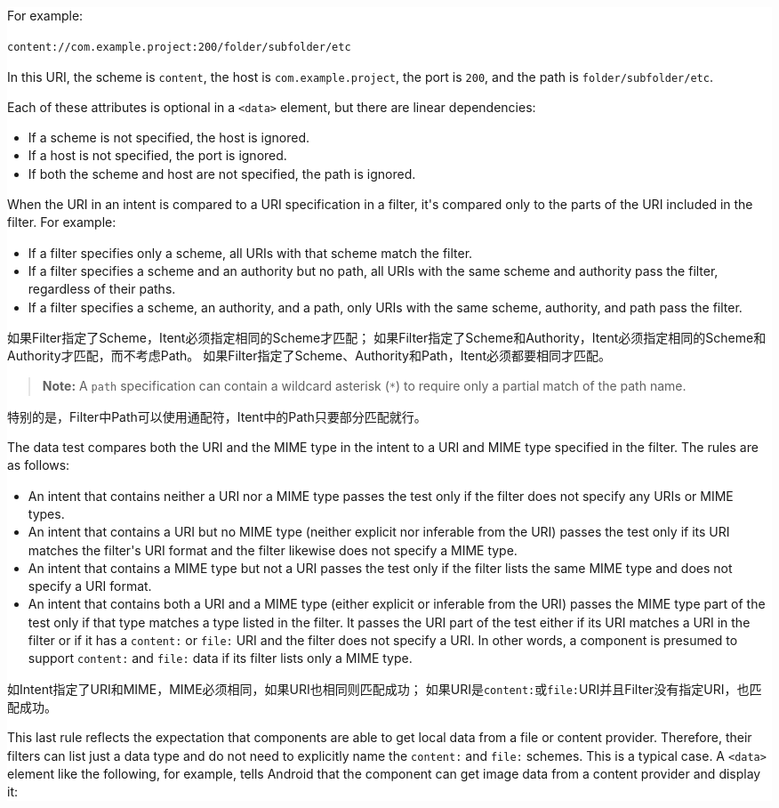 For example: 
```
content://com.example.project:200/folder/subfolder/etc
```

In this URI, the scheme is `content`, the host is `com.example.project`, the port is `200`, 
and the path is `folder/subfolder/etc`.

Each of these attributes is optional in a `<data>` element, but there are linear dependencies:
- If a scheme is not specified, the host is ignored.
- If a host is not specified, the port is ignored.
- If both the scheme and host are not specified, the path is ignored.

When the URI in an intent is compared to a URI specification in a filter, 
it's compared only to the parts of the URI included in the filter. 
For example:
- If a filter specifies only a scheme, all URIs with that scheme match the filter.
- If a filter specifies a scheme and an authority but no path, 
  all URIs with the same scheme and authority pass the filter, regardless of their paths.
- If a filter specifies a scheme, an authority, and a path, 
  only URIs with the same scheme, authority, and path pass the filter.

如果Filter指定了Scheme，Itent必须指定相同的Scheme才匹配；
如果Filter指定了Scheme和Authority，Itent必须指定相同的Scheme和Authority才匹配，而不考虑Path。
如果Filter指定了Scheme、Authority和Path，Itent必须都要相同才匹配。

> **Note:** A `path` specification can contain a wildcard asterisk (`*`) 
to require only a partial match of the path name.

特别的是，Filter中Path可以使用通配符，Itent中的Path只要部分匹配就行。

The data test compares both the URI and the MIME type in the intent 
to a URI and MIME type specified in the filter. 
The rules are as follows:
- An intent that contains neither a URI nor a MIME type passes the test 
  only if the filter does not specify any URIs or MIME types.
- An intent that contains a URI but no MIME type (neither explicit nor inferable from the URI) passes the test
  only if its URI matches the filter's URI format and the filter likewise does not specify a MIME type.
- An intent that contains a MIME type but not a URI passes the test 
  only if the filter lists the same MIME type and does not specify a URI format.
- An intent that contains both a URI and a MIME type (either explicit or inferable from the URI) 
  passes the MIME type part of the test only if that type matches a type listed in the filter. 
  It passes the URI part of the test either if its URI matches a URI in the filter or 
  if it has a `content:` or `file:` URI and the filter does not specify a URI. 
  In other words, a component is presumed to support `content:` and `file:` data 
  if its filter lists only a MIME type.

如Intent指定了URI和MIME，MIME必须相同，如果URI也相同则匹配成功；
如果URI是`content:`或`file:`URI并且Filter没有指定URI，也匹配成功。

This last rule reflects the expectation that components are able to get local data 
from a file or content provider. 
Therefore, their filters can list just a data type and 
do not need to explicitly name the `content:` and `file:` schemes. 
This is a typical case. 
A `<data>` element like the following, for example, 
tells Android that the component can get image data from a content provider and display it:
